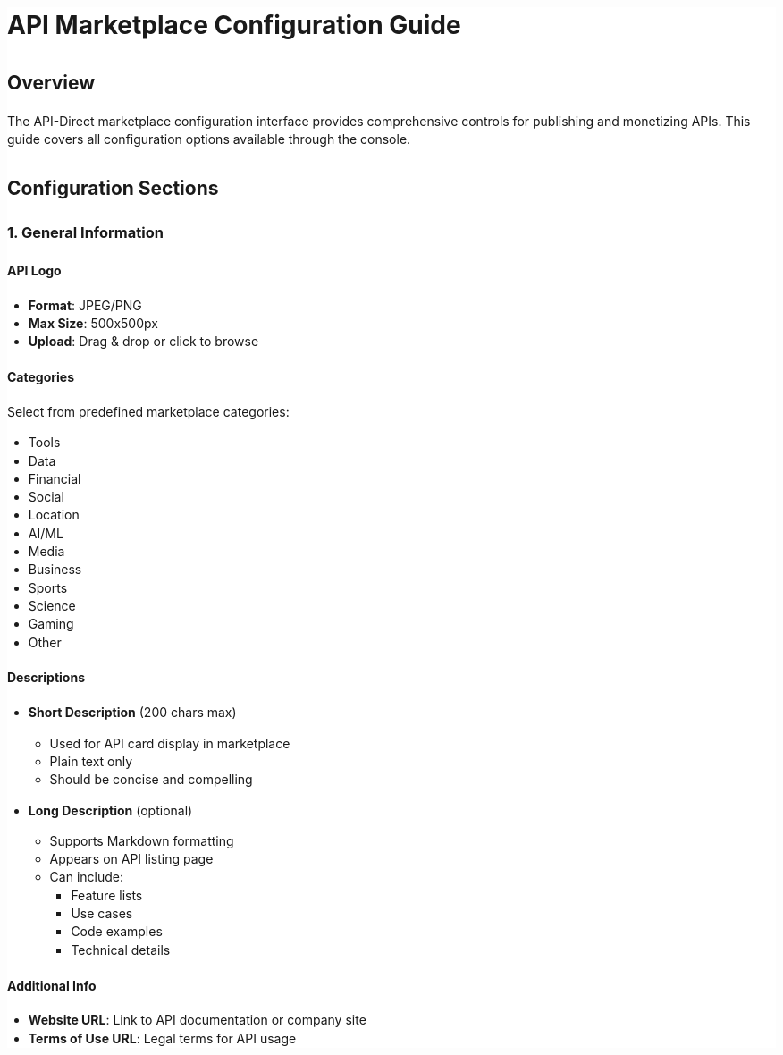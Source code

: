 # API Marketplace Configuration Guide

## Overview
The API-Direct marketplace configuration interface provides comprehensive controls for publishing and monetizing APIs. This guide covers all configuration options available through the console.

## Configuration Sections

### 1. General Information

#### API Logo
- **Format**: JPEG/PNG
- **Max Size**: 500x500px
- **Upload**: Drag & drop or click to browse

#### Categories
Select from predefined marketplace categories:
- Tools
- Data
- Financial
- Social
- Location
- AI/ML
- Media
- Business
- Sports
- Science
- Gaming
- Other

#### Descriptions
- **Short Description** (200 chars max)
  - Used for API card display in marketplace
  - Plain text only
  - Should be concise and compelling

- **Long Description** (optional)
  - Supports Markdown formatting
  - Appears on API listing page
  - Can include:
    - Feature lists
    - Use cases
    - Code examples
    - Technical details

#### Additional Info
- **Website URL**: Link to API documentation or company site
- **Terms of Use URL**: Legal terms for API usage
